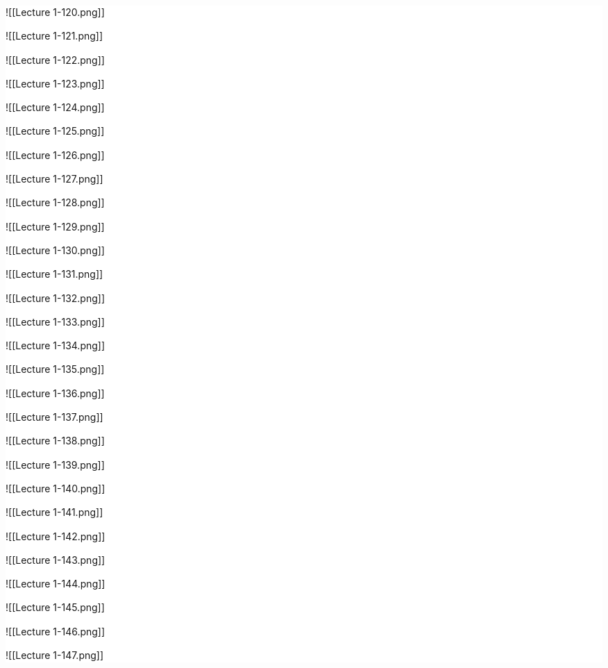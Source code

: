 ![[Lecture 1-120.png]]

![[Lecture 1-121.png]]

![[Lecture 1-122.png]]

![[Lecture 1-123.png]]

![[Lecture 1-124.png]]

![[Lecture 1-125.png]]

![[Lecture 1-126.png]]

![[Lecture 1-127.png]]

![[Lecture 1-128.png]]

![[Lecture 1-129.png]]

![[Lecture 1-130.png]]

![[Lecture 1-131.png]]

![[Lecture 1-132.png]]

![[Lecture 1-133.png]]

![[Lecture 1-134.png]]

![[Lecture 1-135.png]]

![[Lecture 1-136.png]]

![[Lecture 1-137.png]]

![[Lecture 1-138.png]]

![[Lecture 1-139.png]]

![[Lecture 1-140.png]]

![[Lecture 1-141.png]]

![[Lecture 1-142.png]]

![[Lecture 1-143.png]]

![[Lecture 1-144.png]]

![[Lecture 1-145.png]]

![[Lecture 1-146.png]]

![[Lecture 1-147.png]]